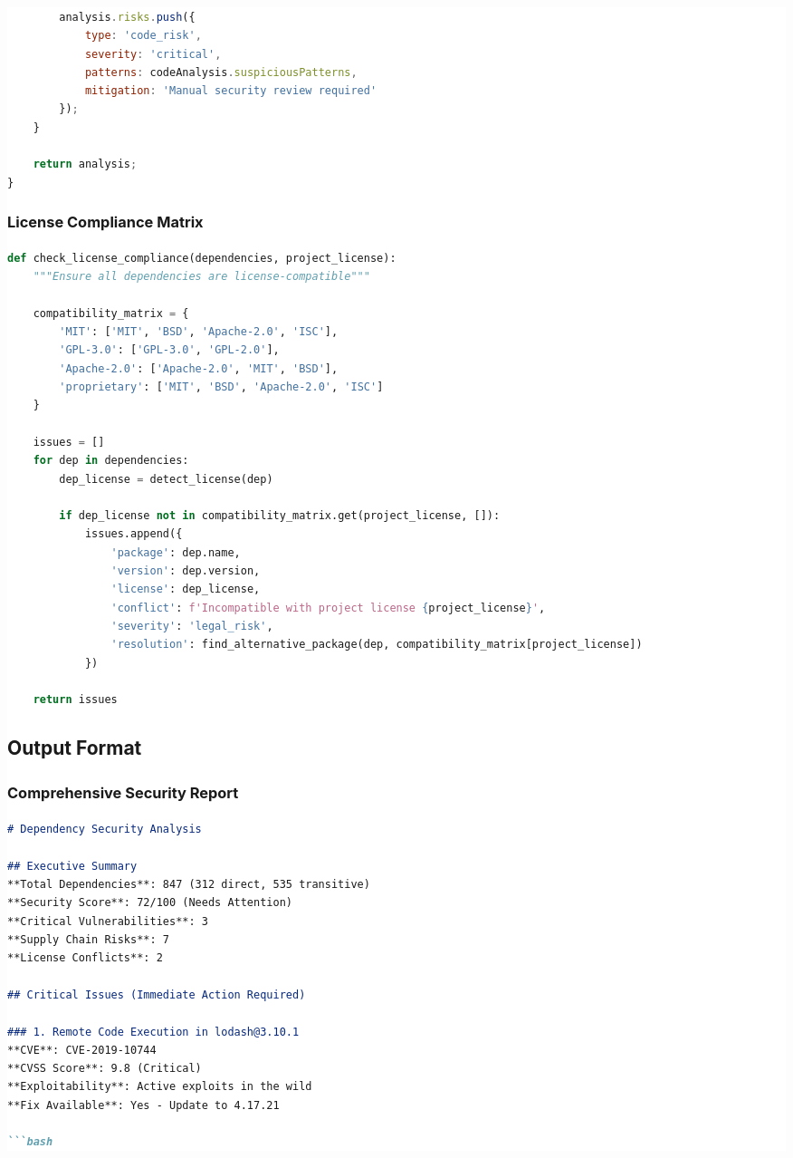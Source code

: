 ```javascript
        analysis.risks.push({
            type: 'code_risk',
            severity: 'critical',
            patterns: codeAnalysis.suspiciousPatterns,
            mitigation: 'Manual security review required'
        });
    }
    
    return analysis;
}
```

### License Compliance Matrix
```python
def check_license_compliance(dependencies, project_license):
    """Ensure all dependencies are license-compatible"""
    
    compatibility_matrix = {
        'MIT': ['MIT', 'BSD', 'Apache-2.0', 'ISC'],
        'GPL-3.0': ['GPL-3.0', 'GPL-2.0'],
        'Apache-2.0': ['Apache-2.0', 'MIT', 'BSD'],
        'proprietary': ['MIT', 'BSD', 'Apache-2.0', 'ISC']
    }
    
    issues = []
    for dep in dependencies:
        dep_license = detect_license(dep)
        
        if dep_license not in compatibility_matrix.get(project_license, []):
            issues.append({
                'package': dep.name,
                'version': dep.version,
                'license': dep_license,
                'conflict': f'Incompatible with project license {project_license}',
                'severity': 'legal_risk',
                'resolution': find_alternative_package(dep, compatibility_matrix[project_license])
            })
    
    return issues
```

## Output Format

### Comprehensive Security Report
```markdown
# Dependency Security Analysis

## Executive Summary
**Total Dependencies**: 847 (312 direct, 535 transitive)
**Security Score**: 72/100 (Needs Attention)
**Critical Vulnerabilities**: 3
**Supply Chain Risks**: 7
**License Conflicts**: 2

## Critical Issues (Immediate Action Required)

### 1. Remote Code Execution in lodash@3.10.1
**CVE**: CVE-2019-10744
**CVSS Score**: 9.8 (Critical)
**Exploitability**: Active exploits in the wild
**Fix Available**: Yes - Update to 4.17.21

```bash
```